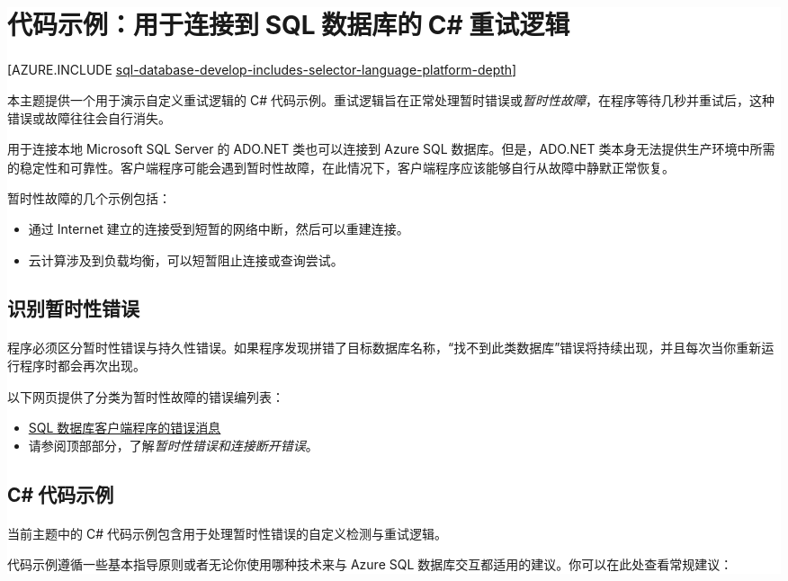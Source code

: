 <properties 
	pageTitle="用于连接到 SQL 数据库的 C# 重试逻辑 | Windows Azure" 
	description="C# 示例包含用于与 Azure SQL 数据库可靠交互的重试逻辑。" 
	services="sql-database" 
	documentationCenter="" 
	authors="MightyPen" 
	manager="jeffreyg" 
	editor=""/>


<tags 
	ms.service="sql-database" 
	ms.date="10/15/2015" 
	wacn.date="11/12/2015"/>


# 代码示例：用于连接到 SQL 数据库的 C# 重试逻辑


[AZURE.INCLUDE [sql-database-develop-includes-selector-language-platform-depth](../includes/sql-database-develop-includes-selector-language-platform-depth.md)]


本主题提供一个用于演示自定义重试逻辑的 C# 代码示例。重试逻辑旨在正常处理暂时错误或*暂时性故障*，在程序等待几秒并重试后，这种错误或故障往往会自行消失。


用于连接本地 Microsoft SQL Server 的 ADO.NET 类也可以连接到 Azure SQL 数据库。但是，ADO.NET 类本身无法提供生产环境中所需的稳定性和可靠性。客户端程序可能会遇到暂时性故障，在此情况下，客户端程序应该能够自行从故障中静默正常恢复。


暂时性故障的几个示例包括：


- 通过 Internet 建立的连接受到短暂的网络中断，然后可以重建连接。

- 云计算涉及到负载均衡，可以短暂阻止连接或查询尝试。


## 识别暂时性错误


程序必须区分暂时性错误与持久性错误。如果程序发现拼错了目标数据库名称，“找不到此类数据库”错误将持续出现，并且每次当你重新运行程序时都会再次出现。


以下网页提供了分类为暂时性故障的错误编列表：


- [SQL 数据库客户端程序的错误消息](/documentation/articles/sql-database-develop-error-messages/#bkmk_connection_errors)
 - 请参阅顶部部分，了解*暂时性错误和连接断开错误*。


## C# 代码示例


当前主题中的 C# 代码示例包含用于处理暂时性错误的自定义检测与重试逻辑。


代码示例遵循一些基本指导原则或者无论你使用哪种技术来与 Azure SQL 数据库交互都适用的建议。你可以在此处查看常规建议：


